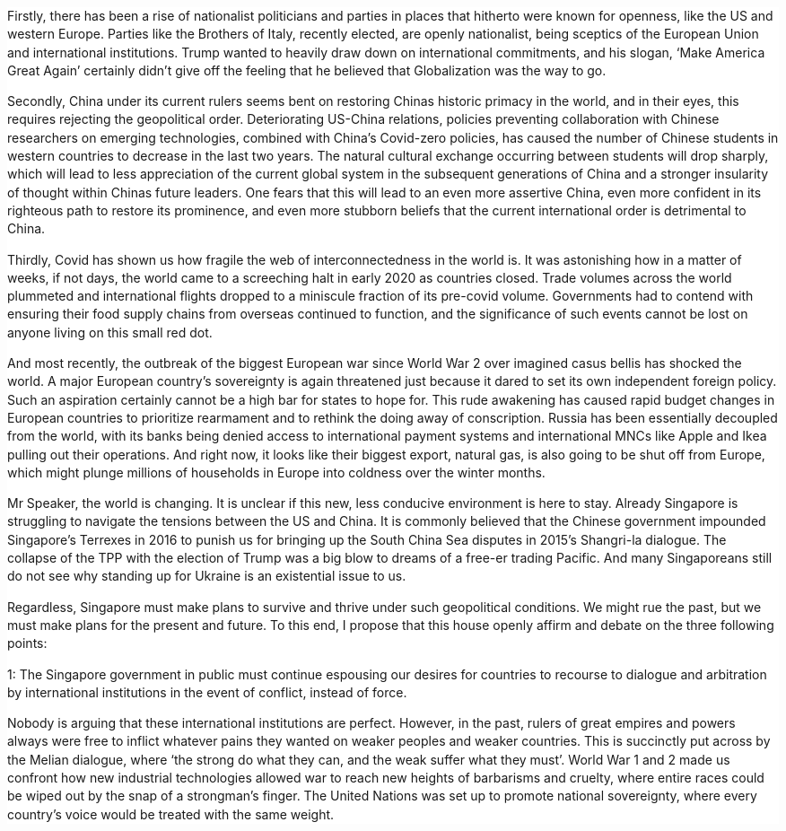 Firstly, there has been a rise of nationalist politicians and parties in places that hitherto were known for openness, like the US and western Europe. Parties like the Brothers of Italy, recently elected, are openly nationalist, being sceptics of the European Union and international institutions. Trump wanted to heavily draw down on international commitments, and his slogan, ‘Make America Great Again’ certainly didn’t give off the feeling that he believed that Globalization was the way to go. 

Secondly, China under its current rulers seems bent on restoring Chinas historic primacy in the world, and in their eyes, this requires rejecting the geopolitical order. Deteriorating US-China relations, policies preventing collaboration with Chinese researchers on emerging technologies, combined with China’s Covid-zero policies, has caused the number of Chinese students in western countries to decrease in the last two years. The natural cultural exchange occurring between students will drop sharply, which will lead to less appreciation of the current global system in the subsequent generations of China and a stronger insularity of thought within Chinas future leaders. One fears that this will lead to an even more assertive China, even more confident in its righteous path to restore its prominence, and even more stubborn beliefs that the current international order is detrimental to China. 

Thirdly, Covid has shown us how fragile the web of interconnectedness in the world is. It was astonishing how in a matter of weeks, if not days, the world came to a screeching halt in early 2020 as countries closed. Trade volumes across the world plummeted and international flights dropped to a miniscule fraction of its pre-covid volume. Governments had to contend with ensuring their food supply chains from overseas continued to function, and the significance of such events cannot be lost on anyone living on this small red dot. 

And most recently, the outbreak of the biggest European war since World War 2 over imagined casus bellis has shocked the world. A major European country’s sovereignty is again threatened just because it dared to set its own independent foreign policy. Such an aspiration certainly cannot be a high bar for states to hope for. This rude awakening has caused rapid budget changes in European countries to prioritize rearmament and to rethink the doing away of conscription. Russia has been essentially decoupled from the world, with its banks being denied access to international payment systems and international MNCs like Apple and Ikea pulling out their operations. And right now, it looks like their biggest export, natural gas, is also going to be shut off from Europe, which might plunge millions of households in Europe into coldness over the winter months. 

Mr Speaker, the world is changing. It is unclear if this new, less conducive environment is here to stay. Already Singapore is struggling to navigate the tensions between the US and China. It is commonly believed that the Chinese government impounded Singapore’s Terrexes in 2016 to punish us for bringing up the South China Sea disputes in 2015’s Shangri-la dialogue. The collapse of the TPP with the election of Trump was a big blow to dreams of a free-er trading Pacific. And many Singaporeans still do not see why standing up for Ukraine is an existential issue to us.

Regardless, Singapore must make plans to survive and thrive under such geopolitical conditions. We might rue the past, but we must make plans for the present and future. To this end, I propose that this house openly affirm and debate on the three following points:

1: The Singapore government in public must continue espousing our desires for countries to recourse to dialogue and arbitration by international institutions in the event of conflict, instead of force.

Nobody is arguing that these international institutions are perfect. However, in the past, rulers of great empires and powers always were free to inflict whatever pains they wanted on weaker peoples and weaker countries. This is succinctly put across by the Melian dialogue, where ‘the strong do what they can, and the weak suffer what they must’. World War 1 and 2 made us confront how new industrial technologies allowed war to reach new heights of barbarisms and cruelty, where entire races could be wiped out by the snap of a strongman’s finger. The United Nations was set up to promote national sovereignty, where every country’s voice would be treated with the same weight. 
